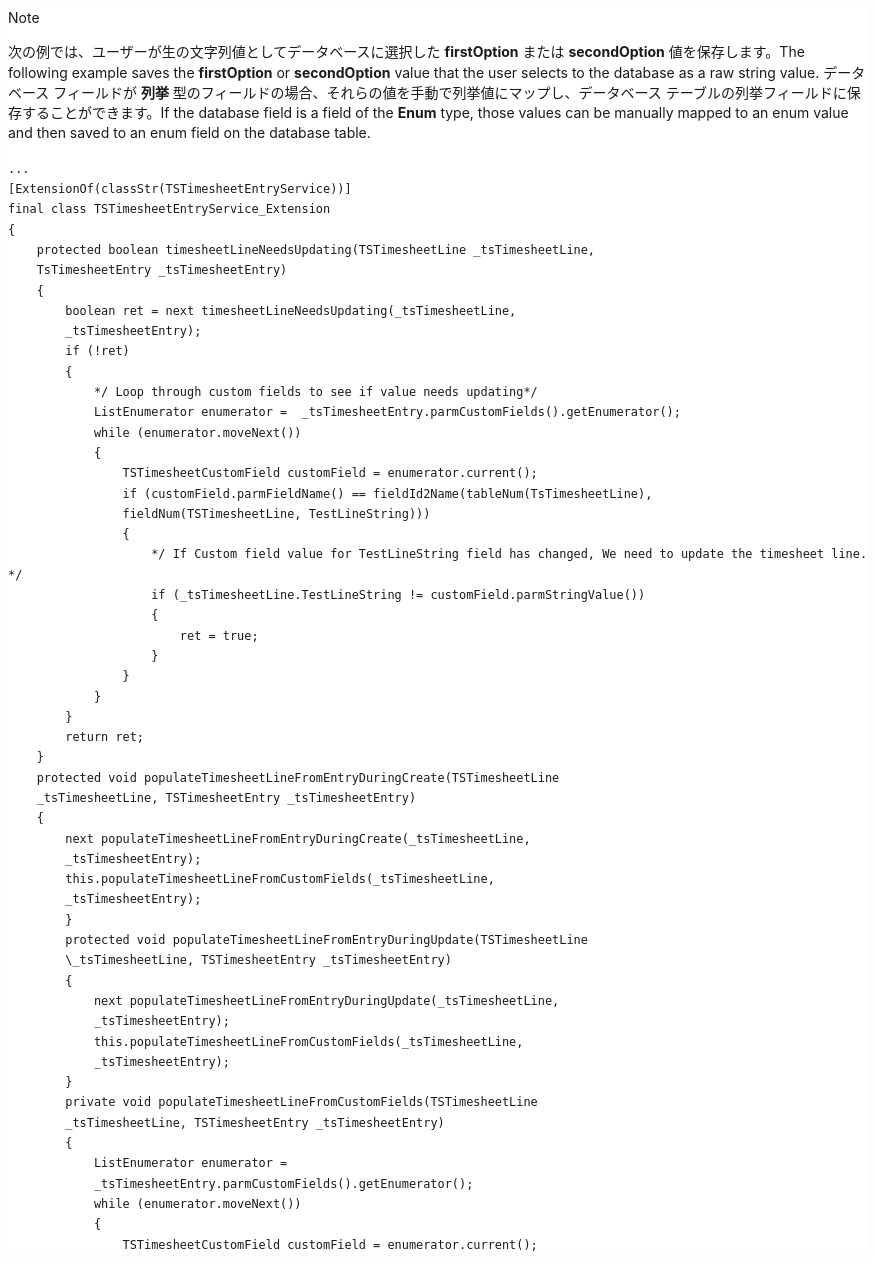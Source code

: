 > [!NOTE]
> <span data-ttu-id="a2b24-240">次の例では、ユーザーが生の文字列値としてデータベースに選択した **firstOption** または **secondOption** 値を保存します。</span><span class="sxs-lookup"><span data-stu-id="a2b24-240">The following example saves the **firstOption** or **secondOption** value that the user selects to the database as a raw string value.</span></span> <span data-ttu-id="a2b24-241">データベース フィールドが **列挙** 型のフィールドの場合、それらの値を手動で列挙値にマップし、データベース テーブルの列挙フィールドに保存することができます。</span><span class="sxs-lookup"><span data-stu-id="a2b24-241">If the database field is a field of the **Enum** type, those values can be manually mapped to an enum value and then saved to an enum field on the database table.</span></span>

```xpp
...
[ExtensionOf(classStr(TSTimesheetEntryService))]
final class TSTimesheetEntryService_Extension
{
    protected boolean timesheetLineNeedsUpdating(TSTimesheetLine _tsTimesheetLine,
    TsTimesheetEntry _tsTimesheetEntry)
    {
        boolean ret = next timesheetLineNeedsUpdating(_tsTimesheetLine,
        _tsTimesheetEntry);
        if (!ret)
        {
            */ Loop through custom fields to see if value needs updating*/
            ListEnumerator enumerator =  _tsTimesheetEntry.parmCustomFields().getEnumerator();
            while (enumerator.moveNext())
            {
                TSTimesheetCustomField customField = enumerator.current();
                if (customField.parmFieldName() == fieldId2Name(tableNum(TsTimesheetLine),
                fieldNum(TSTimesheetLine, TestLineString)))
                {
                    */ If Custom field value for TestLineString field has changed, We need to update the timesheet line.*/
                    if (_tsTimesheetLine.TestLineString != customField.parmStringValue())
                    {
                        ret = true;
                    }
                }
            }
        }
        return ret;
    }
    protected void populateTimesheetLineFromEntryDuringCreate(TSTimesheetLine
    _tsTimesheetLine, TSTimesheetEntry _tsTimesheetEntry)
    {
        next populateTimesheetLineFromEntryDuringCreate(_tsTimesheetLine,
        _tsTimesheetEntry);
        this.populateTimesheetLineFromCustomFields(_tsTimesheetLine,
        _tsTimesheetEntry);
        }
        protected void populateTimesheetLineFromEntryDuringUpdate(TSTimesheetLine
        \_tsTimesheetLine, TSTimesheetEntry _tsTimesheetEntry)
        {
            next populateTimesheetLineFromEntryDuringUpdate(_tsTimesheetLine,
            _tsTimesheetEntry);
            this.populateTimesheetLineFromCustomFields(_tsTimesheetLine,
            _tsTimesheetEntry);
        }
        private void populateTimesheetLineFromCustomFields(TSTimesheetLine
        _tsTimesheetLine, TSTimesheetEntry _tsTimesheetEntry)
        {
            ListEnumerator enumerator =
            _tsTimesheetEntry.parmCustomFields().getEnumerator();
            while (enumerator.moveNext())
            {
                TSTimesheetCustomField customField = enumerator.current();
```